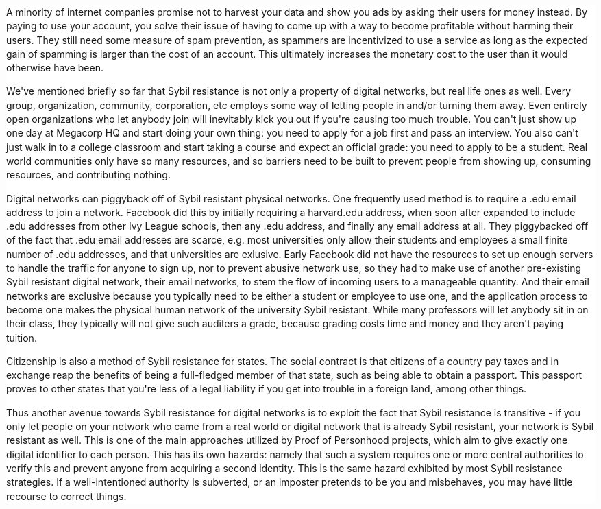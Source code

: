A minority of internet companies promise not to harvest your
data and show you ads by asking their users for money instead. By paying to use your account, you
solve their issue of having to come up with a way to become profitable without
harming their users. They still need some measure of spam prevention, as
spammers are incentivized to use a service as long as the expected gain of
spamming is larger than the cost of an account. This ultimately increases the
monetary cost to the user than it would otherwise have been.

We've mentioned briefly so far that Sybil resistance is not only a property of
digital networks, but real life ones as well. Every group, organization,
community, corporation, etc employs some way of letting people in and/or turning
them away. Even entirely open organizations who let anybody join will inevitably
kick you out if you're causing too much trouble. You can't just show up one day
at Megacorp HQ and start doing your own thing: you need to apply for a job first
and pass an interview. You also can't just walk in to a college classroom and
start taking a course and expect an official grade: you need to apply to be a
student. Real world communities only have so many resources, and so barriers
need to be built to prevent people from showing up, consuming resources, and
contributing nothing.

Digital networks can piggyback off of Sybil resistant physical networks. One
frequently used method is to require a .edu email address to join a network. Facebook did this by initially requiring a harvard.edu
address, when soon after expanded to include .edu addresses from other Ivy
League schools, then any .edu address, and finally any email address at all.
They piggybacked off of the fact that .edu email addresses are scarce, e.g. most
universities only allow their students and employees a small finite number of
.edu addresses, and that universities are exlusive. Early Facebook did not have
the resources to set up enough servers to handle the traffic for anyone to sign
up, nor to prevent abusive network use, so they had to make use of another
pre-existing Sybil resistant digital network, their email networks, to stem the
flow of incoming users to a manageable quantity. And their email networks are exclusive because you
typically need to be either a student or employee to use one, and the
application process to become one makes the physical human network of the
university Sybil resistant. While many professors will let anybody sit in on
their class, they typically will not give such auditers a grade, because grading
costs time and money and they aren't paying tuition.

Citizenship is also a method of Sybil resistance for states. The
social contract is that citizens of a country pay taxes and in exchange reap the
benefits of being a full-fledged member of that state, such as being able to
obtain a passport. This passport proves to other states that you're less of a
legal liability if you get into trouble in a foreign land, among other things.

Thus another avenue towards Sybil resistance for digital networks is to exploit
the fact that Sybil resistance is transitive - if you only let people on your
network who came from a real world or digital network that is already Sybil resistant, your network is
Sybil resistant as well. This is one of the main approaches utilized by [Proof
of Personhood](https://en.wikipedia.org/wiki/Proof_of_personhood) projects,
which aim to give exactly one digital identifier to each person. This has its
own hazards: namely that such a system requires one or more central authorities
to verify this and prevent anyone from acquiring a second identity. This is the
same hazard exhibited by most Sybil resistance strategies. If a well-intentioned
authority is subverted, or an imposter pretends to be you and misbehaves, you
may have little recourse to correct things.
